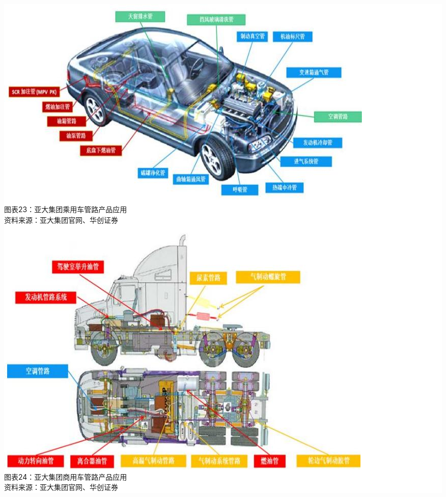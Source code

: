 ![](images/2748fdaef9d02f41cfab2c76716f2c3c65acad896e1ac01cfa1ba078a2f8b671.jpg)  
图表23：亚大集团乘用车管路产品应用  
资料来源：亚大集团官网、华创证券

![](images/85e92b43d9e4dcd1ec08a7c4cc56727f280819f195cd8067d71718f9a1208d61.jpg)  
图表24：亚大集团商用车管路产品应用  
资料来源：亚大集团官网、华创证券
